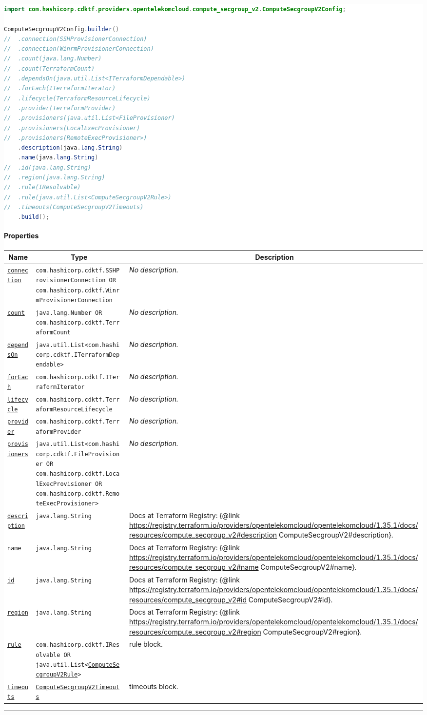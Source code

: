 ```java
import com.hashicorp.cdktf.providers.opentelekomcloud.compute_secgroup_v2.ComputeSecgroupV2Config;

ComputeSecgroupV2Config.builder()
//  .connection(SSHProvisionerConnection)
//  .connection(WinrmProvisionerConnection)
//  .count(java.lang.Number)
//  .count(TerraformCount)
//  .dependsOn(java.util.List<ITerraformDependable>)
//  .forEach(ITerraformIterator)
//  .lifecycle(TerraformResourceLifecycle)
//  .provider(TerraformProvider)
//  .provisioners(java.util.List<FileProvisioner)
//  .provisioners(LocalExecProvisioner)
//  .provisioners(RemoteExecProvisioner>)
    .description(java.lang.String)
    .name(java.lang.String)
//  .id(java.lang.String)
//  .region(java.lang.String)
//  .rule(IResolvable)
//  .rule(java.util.List<ComputeSecgroupV2Rule>)
//  .timeouts(ComputeSecgroupV2Timeouts)
    .build();
```

#### Properties <a name="Properties" id="Properties"></a>

| **Name** | **Type** | **Description** |
| --- | --- | --- |
| <code><a href="#@cdktf/provider-opentelekomcloud.computeSecgroupV2.ComputeSecgroupV2Config.property.connection">connection</a></code> | <code>com.hashicorp.cdktf.SSHProvisionerConnection OR com.hashicorp.cdktf.WinrmProvisionerConnection</code> | *No description.* |
| <code><a href="#@cdktf/provider-opentelekomcloud.computeSecgroupV2.ComputeSecgroupV2Config.property.count">count</a></code> | <code>java.lang.Number OR com.hashicorp.cdktf.TerraformCount</code> | *No description.* |
| <code><a href="#@cdktf/provider-opentelekomcloud.computeSecgroupV2.ComputeSecgroupV2Config.property.dependsOn">dependsOn</a></code> | <code>java.util.List<com.hashicorp.cdktf.ITerraformDependable></code> | *No description.* |
| <code><a href="#@cdktf/provider-opentelekomcloud.computeSecgroupV2.ComputeSecgroupV2Config.property.forEach">forEach</a></code> | <code>com.hashicorp.cdktf.ITerraformIterator</code> | *No description.* |
| <code><a href="#@cdktf/provider-opentelekomcloud.computeSecgroupV2.ComputeSecgroupV2Config.property.lifecycle">lifecycle</a></code> | <code>com.hashicorp.cdktf.TerraformResourceLifecycle</code> | *No description.* |
| <code><a href="#@cdktf/provider-opentelekomcloud.computeSecgroupV2.ComputeSecgroupV2Config.property.provider">provider</a></code> | <code>com.hashicorp.cdktf.TerraformProvider</code> | *No description.* |
| <code><a href="#@cdktf/provider-opentelekomcloud.computeSecgroupV2.ComputeSecgroupV2Config.property.provisioners">provisioners</a></code> | <code>java.util.List<com.hashicorp.cdktf.FileProvisioner OR com.hashicorp.cdktf.LocalExecProvisioner OR com.hashicorp.cdktf.RemoteExecProvisioner></code> | *No description.* |
| <code><a href="#@cdktf/provider-opentelekomcloud.computeSecgroupV2.ComputeSecgroupV2Config.property.description">description</a></code> | <code>java.lang.String</code> | Docs at Terraform Registry: {@link https://registry.terraform.io/providers/opentelekomcloud/opentelekomcloud/1.35.1/docs/resources/compute_secgroup_v2#description ComputeSecgroupV2#description}. |
| <code><a href="#@cdktf/provider-opentelekomcloud.computeSecgroupV2.ComputeSecgroupV2Config.property.name">name</a></code> | <code>java.lang.String</code> | Docs at Terraform Registry: {@link https://registry.terraform.io/providers/opentelekomcloud/opentelekomcloud/1.35.1/docs/resources/compute_secgroup_v2#name ComputeSecgroupV2#name}. |
| <code><a href="#@cdktf/provider-opentelekomcloud.computeSecgroupV2.ComputeSecgroupV2Config.property.id">id</a></code> | <code>java.lang.String</code> | Docs at Terraform Registry: {@link https://registry.terraform.io/providers/opentelekomcloud/opentelekomcloud/1.35.1/docs/resources/compute_secgroup_v2#id ComputeSecgroupV2#id}. |
| <code><a href="#@cdktf/provider-opentelekomcloud.computeSecgroupV2.ComputeSecgroupV2Config.property.region">region</a></code> | <code>java.lang.String</code> | Docs at Terraform Registry: {@link https://registry.terraform.io/providers/opentelekomcloud/opentelekomcloud/1.35.1/docs/resources/compute_secgroup_v2#region ComputeSecgroupV2#region}. |
| <code><a href="#@cdktf/provider-opentelekomcloud.computeSecgroupV2.ComputeSecgroupV2Config.property.rule">rule</a></code> | <code>com.hashicorp.cdktf.IResolvable OR java.util.List<<a href="#@cdktf/provider-opentelekomcloud.computeSecgroupV2.ComputeSecgroupV2Rule">ComputeSecgroupV2Rule</a>></code> | rule block. |
| <code><a href="#@cdktf/provider-opentelekomcloud.computeSecgroupV2.ComputeSecgroupV2Config.property.timeouts">timeouts</a></code> | <code><a href="#@cdktf/provider-opentelekomcloud.computeSecgroupV2.ComputeSecgroupV2Timeouts">ComputeSecgroupV2Timeouts</a></code> | timeouts block. |

---